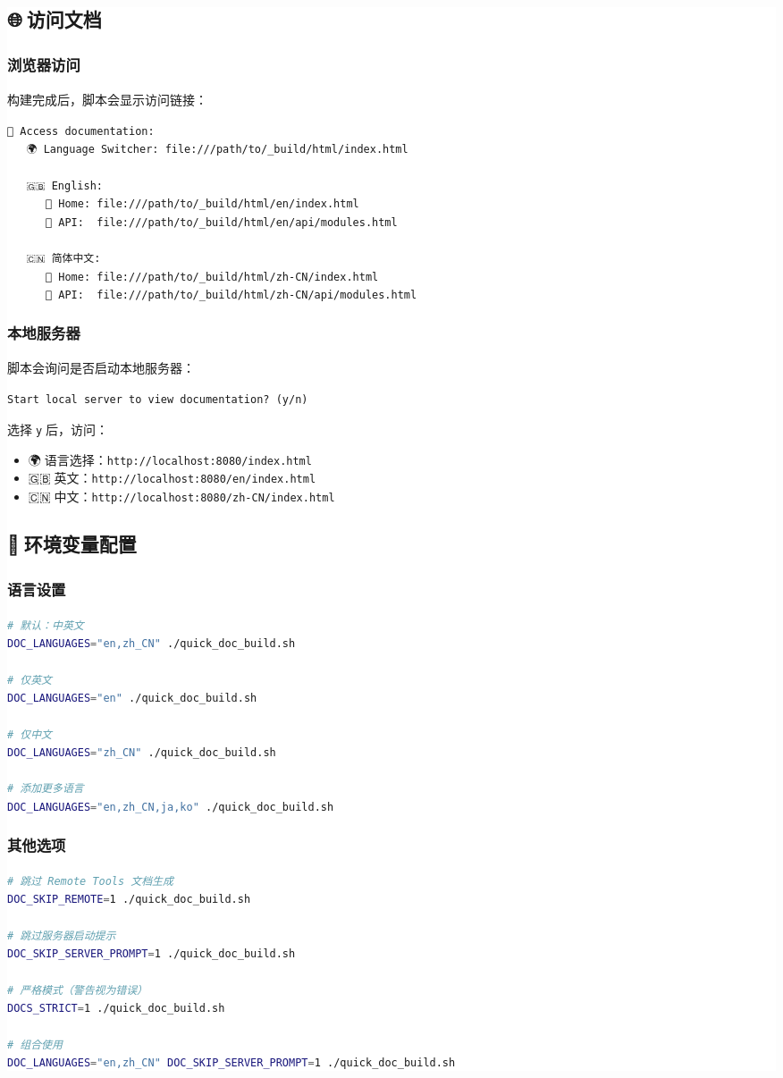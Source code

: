 ## 🌐 访问文档

### 浏览器访问

构建完成后，脚本会显示访问链接：

```
📂 Access documentation:
   🌍 Language Switcher: file:///path/to/_build/html/index.html

   🇬🇧 English:
      📖 Home: file:///path/to/_build/html/en/index.html
      🔧 API:  file:///path/to/_build/html/en/api/modules.html

   🇨🇳 简体中文:
      📖 Home: file:///path/to/_build/html/zh-CN/index.html
      🔧 API:  file:///path/to/_build/html/zh-CN/api/modules.html
```

### 本地服务器

脚本会询问是否启动本地服务器：

```
Start local server to view documentation? (y/n)
```

选择 `y` 后，访问：
- 🌍 语言选择：`http://localhost:8080/index.html`
- 🇬🇧 英文：`http://localhost:8080/en/index.html`
- 🇨🇳 中文：`http://localhost:8080/zh-CN/index.html`

## 🔧 环境变量配置

### 语言设置

```bash
# 默认：中英文
DOC_LANGUAGES="en,zh_CN" ./quick_doc_build.sh

# 仅英文
DOC_LANGUAGES="en" ./quick_doc_build.sh

# 仅中文
DOC_LANGUAGES="zh_CN" ./quick_doc_build.sh

# 添加更多语言
DOC_LANGUAGES="en,zh_CN,ja,ko" ./quick_doc_build.sh
```

### 其他选项

```bash
# 跳过 Remote Tools 文档生成
DOC_SKIP_REMOTE=1 ./quick_doc_build.sh

# 跳过服务器启动提示
DOC_SKIP_SERVER_PROMPT=1 ./quick_doc_build.sh

# 严格模式（警告视为错误）
DOCS_STRICT=1 ./quick_doc_build.sh

# 组合使用
DOC_LANGUAGES="en,zh_CN" DOC_SKIP_SERVER_PROMPT=1 ./quick_doc_build.sh
```
